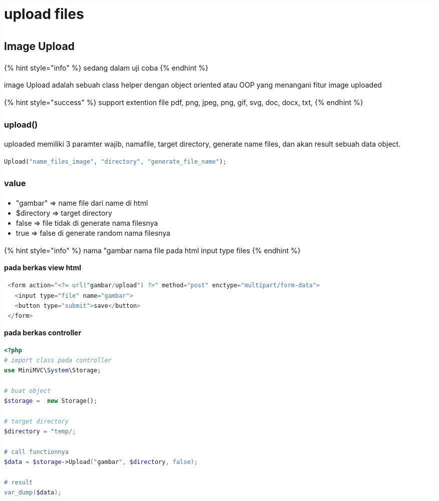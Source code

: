 # upload files



## Image Upload

{% hint style="info" %}
sedang dalam uji coba
{% endhint %}

image Upload adalah sebuah class helper dengan object oriented atau OOP yang menangani fitur image uploaded&#x20;

{% hint style="success" %}
support extention file pdf, png, jpeg, png, gif, svg, doc, docx, txt,
{% endhint %}

### upload()

uploaded memiliki 3 paramter wajib, namafile, target directory, generate name files, dan akan result sebuah data object.

```php
Upload("name_files_image", "directory", "generate_file_name");
```

### value

* "gambar" => name file dari name di html
* $directory => target directory
* false => file tidak di generate nama filesnya
* true => false di generate random nama filesnya

{% hint style="info" %}
nama "gambar nama file pada html input type files
{% endhint %}

**pada berkas view html**

```php
 <form action="<?= url("gambar/upload") ?>" method="post" enctype="multipart/form-data">
   <input type="file" name="gambar"> 
   <button type="submit">save</button>
 </form>
```

**pada berkas controller**

```php
<?php
# import class pada controller
use MiniMVC\System\Storage;

# buat object
$storage =  new Storage();

# target directory
$directory = "temp/;

# call functionnya
$data = $storage->Upload("gambar", $directory, false);

# result
var_dump($data);
```
